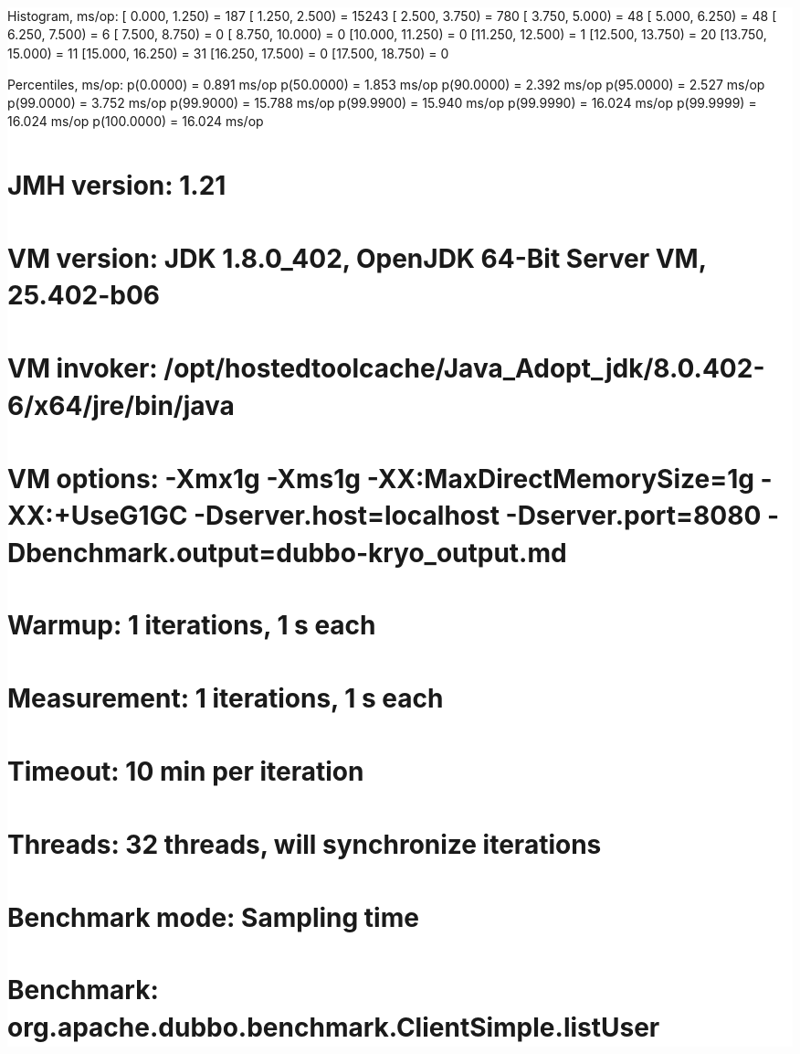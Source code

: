   Histogram, ms/op:
    [ 0.000,  1.250) = 187 
    [ 1.250,  2.500) = 15243 
    [ 2.500,  3.750) = 780 
    [ 3.750,  5.000) = 48 
    [ 5.000,  6.250) = 48 
    [ 6.250,  7.500) = 6 
    [ 7.500,  8.750) = 0 
    [ 8.750, 10.000) = 0 
    [10.000, 11.250) = 0 
    [11.250, 12.500) = 1 
    [12.500, 13.750) = 20 
    [13.750, 15.000) = 11 
    [15.000, 16.250) = 31 
    [16.250, 17.500) = 0 
    [17.500, 18.750) = 0 

  Percentiles, ms/op:
      p(0.0000) =      0.891 ms/op
     p(50.0000) =      1.853 ms/op
     p(90.0000) =      2.392 ms/op
     p(95.0000) =      2.527 ms/op
     p(99.0000) =      3.752 ms/op
     p(99.9000) =     15.788 ms/op
     p(99.9900) =     15.940 ms/op
     p(99.9990) =     16.024 ms/op
     p(99.9999) =     16.024 ms/op
    p(100.0000) =     16.024 ms/op


# JMH version: 1.21
# VM version: JDK 1.8.0_402, OpenJDK 64-Bit Server VM, 25.402-b06
# VM invoker: /opt/hostedtoolcache/Java_Adopt_jdk/8.0.402-6/x64/jre/bin/java
# VM options: -Xmx1g -Xms1g -XX:MaxDirectMemorySize=1g -XX:+UseG1GC -Dserver.host=localhost -Dserver.port=8080 -Dbenchmark.output=dubbo-kryo_output.md
# Warmup: 1 iterations, 1 s each
# Measurement: 1 iterations, 1 s each
# Timeout: 10 min per iteration
# Threads: 32 threads, will synchronize iterations
# Benchmark mode: Sampling time
# Benchmark: org.apache.dubbo.benchmark.ClientSimple.listUser
